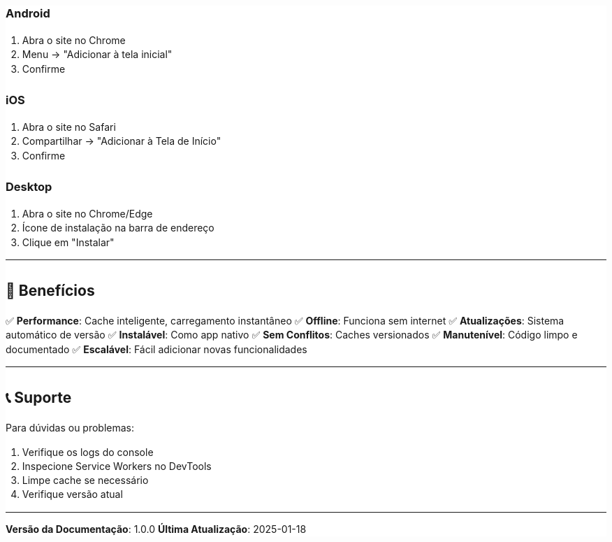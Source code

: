 ### Android
1. Abra o site no Chrome
2. Menu → "Adicionar à tela inicial"
3. Confirme

### iOS
1. Abra o site no Safari
2. Compartilhar → "Adicionar à Tela de Início"
3. Confirme

### Desktop
1. Abra o site no Chrome/Edge
2. Ícone de instalação na barra de endereço
3. Clique em "Instalar"

---

## 🎯 Benefícios

✅ **Performance**: Cache inteligente, carregamento instantâneo
✅ **Offline**: Funciona sem internet
✅ **Atualizações**: Sistema automático de versão
✅ **Instalável**: Como app nativo
✅ **Sem Conflitos**: Caches versionados
✅ **Manutenível**: Código limpo e documentado
✅ **Escalável**: Fácil adicionar novas funcionalidades

---

## 📞 Suporte

Para dúvidas ou problemas:
1. Verifique os logs do console
2. Inspecione Service Workers no DevTools
3. Limpe cache se necessário
4. Verifique versão atual

---

**Versão da Documentação**: 1.0.0
**Última Atualização**: 2025-01-18
